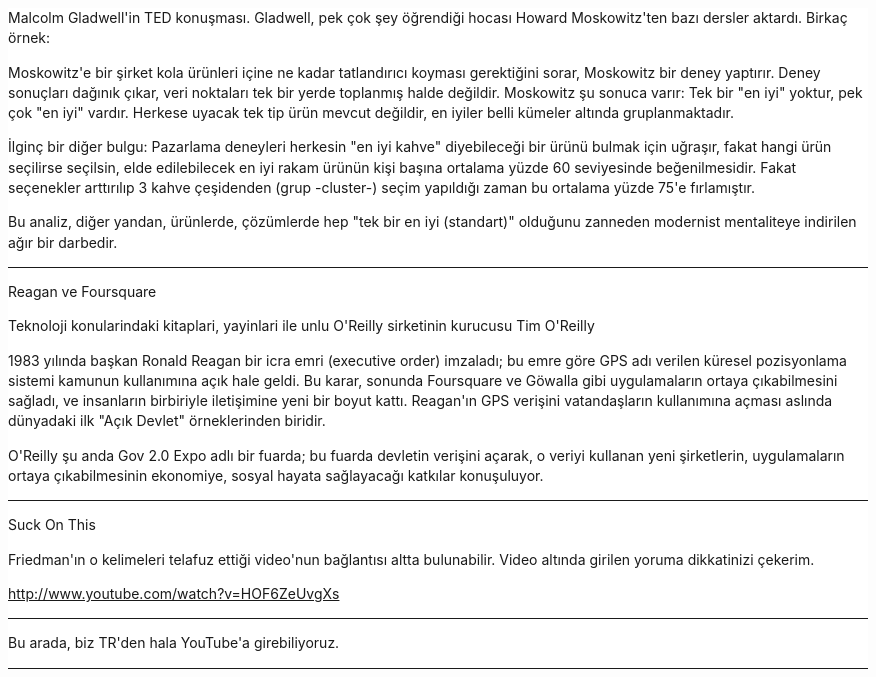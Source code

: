 Malcolm Gladwell'in TED konuşması. Gladwell, pek çok şey öğrendiği
hocası Howard Moskowitz'ten bazı dersler aktardı. Birkaç örnek:

Moskowitz'e bir şirket kola ürünleri içine ne kadar tatlandırıcı
koyması gerektiğini sorar, Moskowitz bir deney yaptırır. Deney
sonuçları dağınık çıkar, veri noktaları tek bir yerde toplanmış halde
değildir. Moskowitz şu sonuca varır: Tek bir "en iyi" yoktur, pek çok
"en iyi" vardır. Herkese uyacak tek tip ürün mevcut değildir, en
iyiler belli kümeler altında gruplanmaktadır.

İlginç bir diğer bulgu: Pazarlama deneyleri herkesin "en iyi kahve"
diyebileceği bir ürünü bulmak için uğraşır, fakat hangi ürün seçilirse
seçilsin, elde edilebilecek en iyi rakam ürünün kişi başına ortalama
yüzde 60 seviyesinde beğenilmesidir. Fakat seçenekler arttırılıp 3
kahve çeşidenden (grup -cluster-) seçim yapıldığı zaman bu ortalama
yüzde 75'e fırlamıştır.

Bu analiz, diğer yandan, ürünlerde, çözümlerde hep "tek bir en iyi
(standart)" olduğunu zanneden modernist mentaliteye indirilen ağır bir
darbedir.

---

Reagan ve Foursquare

Teknoloji konularindaki kitaplari, yayinlari ile unlu O'Reilly
sirketinin kurucusu Tim O'Reilly

1983 yılında başkan Ronald Reagan bir icra emri (executive order)
imzaladı; bu emre göre GPS adı verilen küresel pozisyonlama sistemi
kamunun kullanımına açık hale geldi. Bu karar, sonunda Foursquare ve
Göwalla gibi uygulamaların ortaya çıkabilmesini sağladı, ve insanların
birbiriyle iletişimine yeni bir boyut kattı. Reagan'ın GPS verişini
vatandaşların kullanımına açması aslında dünyadaki ilk "Açık Devlet"
örneklerinden biridir.

O'Reilly şu anda Gov 2.0 Expo adlı bir fuarda; bu fuarda devletin
verişini açarak, o veriyi kullanan yeni şirketlerin, uygulamaların
ortaya çıkabilmesinin ekonomiye, sosyal hayata sağlayacağı katkılar
konuşuluyor.

---

Suck On This

Friedman'ın o kelimeleri telafuz ettiği video'nun bağlantısı altta
bulunabilir. Video altında girilen yoruma dikkatinizi çekerim.

http://www.youtube.com/watch?v=HOF6ZeUvgXs

---

Bu arada, biz TR'den hala YouTube'a girebiliyoruz. 

---


